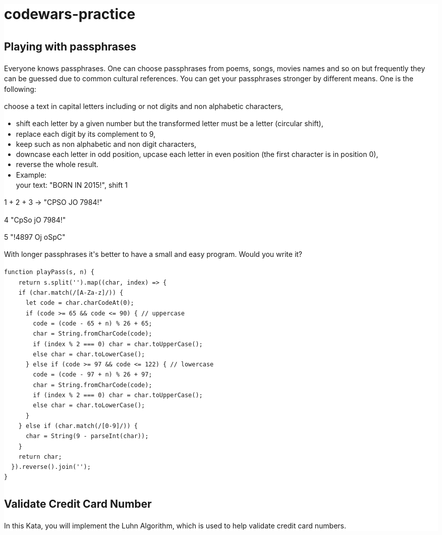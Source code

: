 # codewars-practice  

## Playing with passphrases  
Everyone knows passphrases. One can choose passphrases from poems, songs, movies names and so on but frequently they can be guessed due to common cultural references. You can get your passphrases stronger by different means. One is the following:  

choose a text in capital letters including or not digits and non alphabetic characters,  

* shift each letter by a given number but the transformed letter must be a letter (circular shift),  
* replace each digit by its complement to 9,  
* keep such as non alphabetic and non digit characters,  
* downcase each letter in odd position, upcase each letter in even position (the first character is in position 0),  
* reverse the whole result.  
* Example:  
your text: "BORN IN 2015!", shift 1

1 + 2 + 3 -> "CPSO JO 7984!"

4 "CpSo jO 7984!"

5 "!4897 Oj oSpC"

With longer passphrases it's better to have a small and easy program. Would you write it?  

```
function playPass(s, n) {
    return s.split('').map((char, index) => {
    if (char.match(/[A-Za-z]/)) {
      let code = char.charCodeAt(0);
      if (code >= 65 && code <= 90) { // uppercase
        code = (code - 65 + n) % 26 + 65;
        char = String.fromCharCode(code);
        if (index % 2 === 0) char = char.toUpperCase();
        else char = char.toLowerCase();
      } else if (code >= 97 && code <= 122) { // lowercase
        code = (code - 97 + n) % 26 + 97;
        char = String.fromCharCode(code);
        if (index % 2 === 0) char = char.toUpperCase();
        else char = char.toLowerCase();
      }
    } else if (char.match(/[0-9]/)) {
      char = String(9 - parseInt(char));
    }
    return char;
  }).reverse().join('');
}
```
## Validate Credit Card Number  
In this Kata, you will implement the Luhn Algorithm, which is used to help validate credit card numbers.
